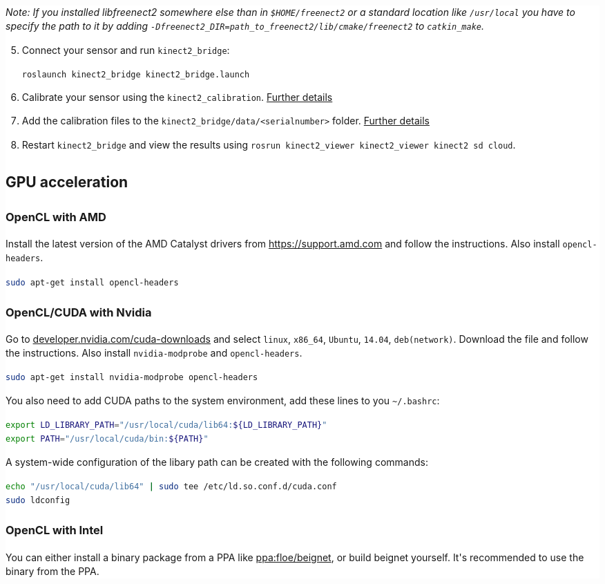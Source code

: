    *Note: If you installed libfreenect2 somewhere else than in `$HOME/freenect2` or a standard location like `/usr/local`
   you have to specify the path to it by adding `-Dfreenect2_DIR=path_to_freenect2/lib/cmake/freenect2` to `catkin_make`.*

5. Connect your sensor and run `kinect2_bridge`:

    ```bash
    roslaunch kinect2_bridge kinect2_bridge.launch
    ```

6. Calibrate your sensor using the `kinect2_calibration`. [Further details](kinect2_calibration#calibrating-the-kinect-one)
7. Add the calibration files to the `kinect2_bridge/data/<serialnumber>` folder. [Further details](kinect2_bridge#first-steps)
8. Restart `kinect2_bridge` and view the results using `rosrun kinect2_viewer kinect2_viewer kinect2 sd cloud`.

## GPU acceleration

### OpenCL with AMD

Install the latest version of the AMD Catalyst drivers from https://support.amd.com and follow the instructions. Also install `opencl-headers`.

```bash
sudo apt-get install opencl-headers
```

### OpenCL/CUDA with Nvidia

Go to [developer.nvidia.com/cuda-downloads](https://developer.nvidia.com/cuda-downloads) and select `linux`, `x86_64`, `Ubuntu`, `14.04`, `deb(network)`.
Download the file and follow the instructions. Also install `nvidia-modprobe` and `opencl-headers`.

```bash
sudo apt-get install nvidia-modprobe opencl-headers
```

You also need to add CUDA paths to the system environment, add these lines to you `~/.bashrc`:

```bash
export LD_LIBRARY_PATH="/usr/local/cuda/lib64:${LD_LIBRARY_PATH}"
export PATH="/usr/local/cuda/bin:${PATH}"
```

A system-wide configuration of the libary path can be created with the following commands:

```bash
echo "/usr/local/cuda/lib64" | sudo tee /etc/ld.so.conf.d/cuda.conf
sudo ldconfig
```

### OpenCL with Intel

You can either install a binary package from a PPA like [ppa:floe/beignet](https://launchpad.net/~floe/+archive/ubuntu/beignet), or build beignet yourself.
It's recommended to use the binary from the PPA.
